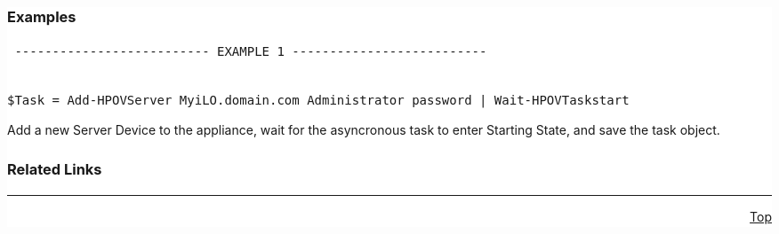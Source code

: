 

### Examples

<pre> -------------------------- EXAMPLE 1 --------------------------<p>
$Task = Add-HPOVServer MyiLO.domain.com Administrator password | Wait-HPOVTaskstart
</pre>
Add a new Server Device to the appliance, wait for the asyncronous task to enter Starting State, and save the task object.



### Related Links



***
<div align=right><a href="#Top">Top</a></div>
